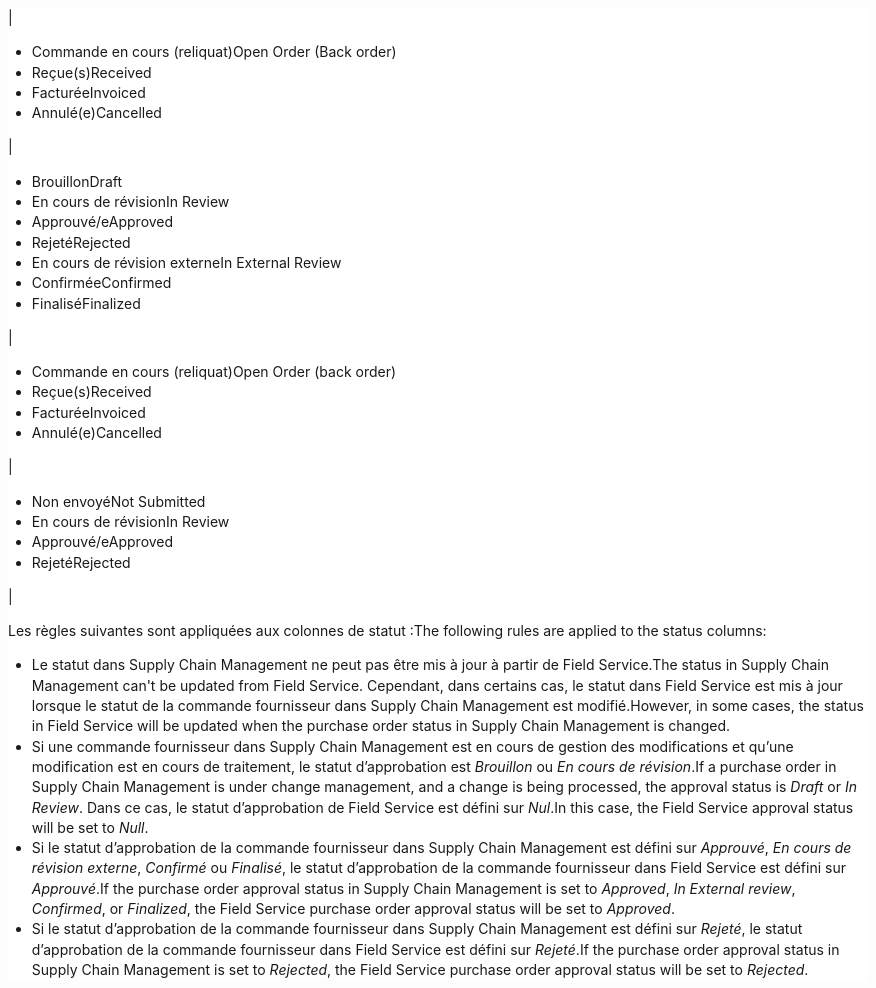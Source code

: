 | <ul><li><span data-ttu-id="7cc72-236">Commande en cours (reliquat)</span><span class="sxs-lookup"><span data-stu-id="7cc72-236">Open Order (Back order)</span></span></li><li><span data-ttu-id="7cc72-237">Reçue(s)</span><span class="sxs-lookup"><span data-stu-id="7cc72-237">Received</span></span></li><li><span data-ttu-id="7cc72-238">Facturée</span><span class="sxs-lookup"><span data-stu-id="7cc72-238">Invoiced</span></span></li><li><span data-ttu-id="7cc72-239">Annulé(e)</span><span class="sxs-lookup"><span data-stu-id="7cc72-239">Cancelled</span></span></li></ul> | <ul><li><span data-ttu-id="7cc72-240">Brouillon</span><span class="sxs-lookup"><span data-stu-id="7cc72-240">Draft</span></span></li><li><span data-ttu-id="7cc72-241">En cours de révision</span><span class="sxs-lookup"><span data-stu-id="7cc72-241">In Review</span></span></li><li><span data-ttu-id="7cc72-242">Approuvé/e</span><span class="sxs-lookup"><span data-stu-id="7cc72-242">Approved</span></span></li><li><span data-ttu-id="7cc72-243">Rejeté</span><span class="sxs-lookup"><span data-stu-id="7cc72-243">Rejected</span></span></li><li><span data-ttu-id="7cc72-244">En cours de révision externe</span><span class="sxs-lookup"><span data-stu-id="7cc72-244">In External Review</span></span></li><li><span data-ttu-id="7cc72-245">Confirmée</span><span class="sxs-lookup"><span data-stu-id="7cc72-245">Confirmed</span></span></li><li><span data-ttu-id="7cc72-246">Finalisé</span><span class="sxs-lookup"><span data-stu-id="7cc72-246">Finalized</span></span></li></ul> | <ul><li><span data-ttu-id="7cc72-247">Commande en cours (reliquat)</span><span class="sxs-lookup"><span data-stu-id="7cc72-247">Open Order (back order)</span></span></li><li><span data-ttu-id="7cc72-248">Reçue(s)</span><span class="sxs-lookup"><span data-stu-id="7cc72-248">Received</span></span></li><li><span data-ttu-id="7cc72-249">Facturée</span><span class="sxs-lookup"><span data-stu-id="7cc72-249">Invoiced</span></span></li><li><span data-ttu-id="7cc72-250">Annulé(e)</span><span class="sxs-lookup"><span data-stu-id="7cc72-250">Cancelled</span></span></li></ul> | <ul><li><span data-ttu-id="7cc72-251">Non envoyé</span><span class="sxs-lookup"><span data-stu-id="7cc72-251">Not Submitted</span></span></li><li><span data-ttu-id="7cc72-252">En cours de révision</span><span class="sxs-lookup"><span data-stu-id="7cc72-252">In Review</span></span></li><li><span data-ttu-id="7cc72-253">Approuvé/e</span><span class="sxs-lookup"><span data-stu-id="7cc72-253">Approved</span></span></li><li><span data-ttu-id="7cc72-254">Rejeté</span><span class="sxs-lookup"><span data-stu-id="7cc72-254">Rejected</span></span></li></ul> |

<span data-ttu-id="7cc72-255">Les règles suivantes sont appliquées aux colonnes de statut :</span><span class="sxs-lookup"><span data-stu-id="7cc72-255">The following rules are applied to the status columns:</span></span>

- <span data-ttu-id="7cc72-256">Le statut dans Supply Chain Management ne peut pas être mis à jour à partir de Field Service.</span><span class="sxs-lookup"><span data-stu-id="7cc72-256">The status in Supply Chain Management can't be updated from Field Service.</span></span> <span data-ttu-id="7cc72-257">Cependant, dans certains cas, le statut dans Field Service est mis à jour lorsque le statut de la commande fournisseur dans Supply Chain Management est modifié.</span><span class="sxs-lookup"><span data-stu-id="7cc72-257">However, in some cases, the status in Field Service will be updated when the purchase order status in Supply Chain Management is changed.</span></span>
- <span data-ttu-id="7cc72-258">Si une commande fournisseur dans Supply Chain Management est en cours de gestion des modifications et qu’une modification est en cours de traitement, le statut d’approbation est *Brouillon* ou *En cours de révision*.</span><span class="sxs-lookup"><span data-stu-id="7cc72-258">If a purchase order in Supply Chain Management is under change management, and a change is being processed, the approval status is *Draft* or *In Review*.</span></span> <span data-ttu-id="7cc72-259">Dans ce cas, le statut d’approbation de Field Service est défini sur *Nul*.</span><span class="sxs-lookup"><span data-stu-id="7cc72-259">In this case, the Field Service approval status will be set to *Null*.</span></span>
- <span data-ttu-id="7cc72-260">Si le statut d’approbation de la commande fournisseur dans Supply Chain Management est défini sur *Approuvé*, *En cours de révision externe*, *Confirmé* ou *Finalisé*, le statut d’approbation de la commande fournisseur dans Field Service est défini sur *Approuvé*.</span><span class="sxs-lookup"><span data-stu-id="7cc72-260">If the purchase order approval status in Supply Chain Management is set to *Approved*, *In External review*, *Confirmed*, or *Finalized*, the Field Service purchase order approval status will be set to *Approved*.</span></span>
- <span data-ttu-id="7cc72-261">Si le statut d’approbation de la commande fournisseur dans Supply Chain Management est défini sur *Rejeté*, le statut d’approbation de la commande fournisseur dans Field Service est défini sur *Rejeté*.</span><span class="sxs-lookup"><span data-stu-id="7cc72-261">If the purchase order approval status in Supply Chain Management is set to *Rejected*, the Field Service purchase order approval status will be set to *Rejected*.</span></span>